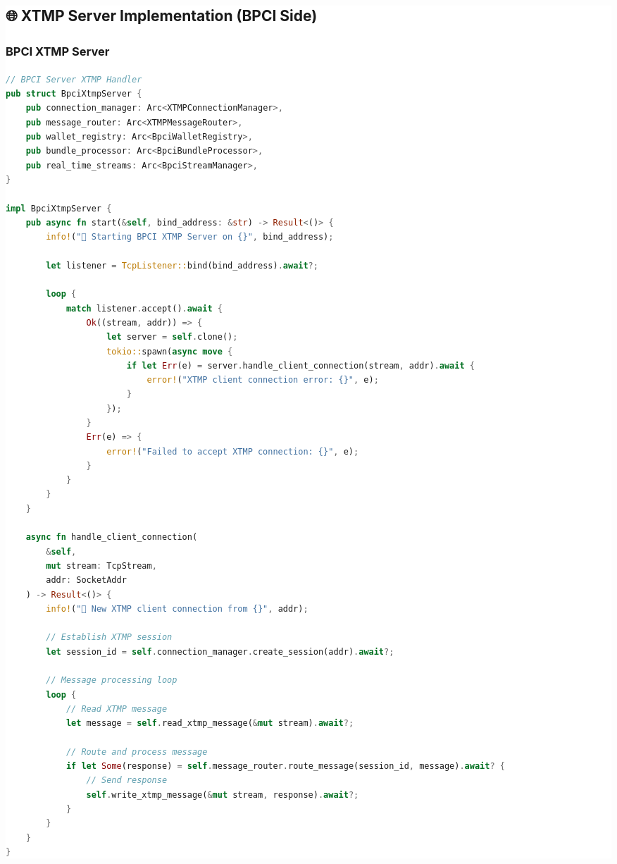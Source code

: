 ## 🌐 XTMP Server Implementation (BPCI Side)

### **BPCI XTMP Server**
```rust
// BPCI Server XTMP Handler
pub struct BpciXtmpServer {
    pub connection_manager: Arc<XTMPConnectionManager>,
    pub message_router: Arc<XTMPMessageRouter>,
    pub wallet_registry: Arc<BpciWalletRegistry>,
    pub bundle_processor: Arc<BpciBundleProcessor>,
    pub real_time_streams: Arc<BpciStreamManager>,
}

impl BpciXtmpServer {
    pub async fn start(&self, bind_address: &str) -> Result<()> {
        info!("🚀 Starting BPCI XTMP Server on {}", bind_address);
        
        let listener = TcpListener::bind(bind_address).await?;
        
        loop {
            match listener.accept().await {
                Ok((stream, addr)) => {
                    let server = self.clone();
                    tokio::spawn(async move {
                        if let Err(e) = server.handle_client_connection(stream, addr).await {
                            error!("XTMP client connection error: {}", e);
                        }
                    });
                }
                Err(e) => {
                    error!("Failed to accept XTMP connection: {}", e);
                }
            }
        }
    }
    
    async fn handle_client_connection(
        &self,
        mut stream: TcpStream,
        addr: SocketAddr
    ) -> Result<()> {
        info!("📡 New XTMP client connection from {}", addr);
        
        // Establish XTMP session
        let session_id = self.connection_manager.create_session(addr).await?;
        
        // Message processing loop
        loop {
            // Read XTMP message
            let message = self.read_xtmp_message(&mut stream).await?;
            
            // Route and process message
            if let Some(response) = self.message_router.route_message(session_id, message).await? {
                // Send response
                self.write_xtmp_message(&mut stream, response).await?;
            }
        }
    }
}
```
